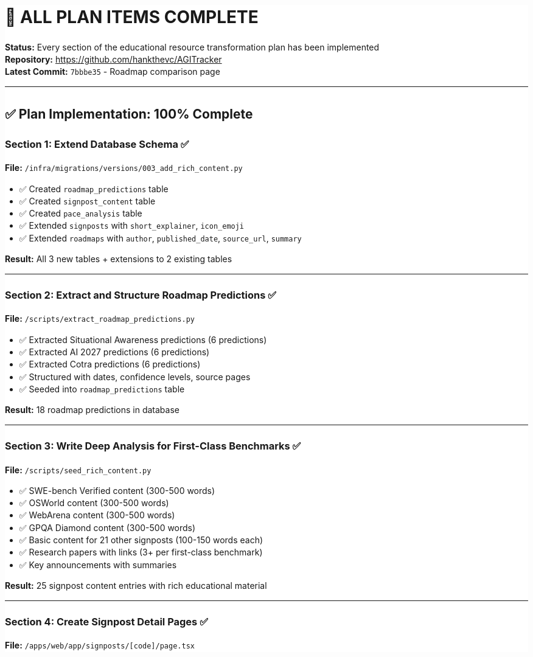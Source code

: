 # 🎉 ALL PLAN ITEMS COMPLETE

**Status:** Every section of the educational resource transformation plan has been implemented  
**Repository:** https://github.com/hankthevc/AGITracker  
**Latest Commit:** `7bbbe35` - Roadmap comparison page

---

## ✅ Plan Implementation: 100% Complete

### Section 1: Extend Database Schema ✅
**File:** `/infra/migrations/versions/003_add_rich_content.py`

- ✅ Created `roadmap_predictions` table
- ✅ Created `signpost_content` table  
- ✅ Created `pace_analysis` table
- ✅ Extended `signposts` with `short_explainer`, `icon_emoji`
- ✅ Extended `roadmaps` with `author`, `published_date`, `source_url`, `summary`

**Result:** All 3 new tables + extensions to 2 existing tables

---

### Section 2: Extract and Structure Roadmap Predictions ✅
**File:** `/scripts/extract_roadmap_predictions.py`

- ✅ Extracted Situational Awareness predictions (6 predictions)
- ✅ Extracted AI 2027 predictions (6 predictions)
- ✅ Extracted Cotra predictions (6 predictions)
- ✅ Structured with dates, confidence levels, source pages
- ✅ Seeded into `roadmap_predictions` table

**Result:** 18 roadmap predictions in database

---

### Section 3: Write Deep Analysis for First-Class Benchmarks ✅
**File:** `/scripts/seed_rich_content.py`

- ✅ SWE-bench Verified content (300-500 words)
- ✅ OSWorld content (300-500 words)
- ✅ WebArena content (300-500 words)
- ✅ GPQA Diamond content (300-500 words)
- ✅ Basic content for 21 other signposts (100-150 words each)
- ✅ Research papers with links (3+ per first-class benchmark)
- ✅ Key announcements with summaries

**Result:** 25 signpost content entries with rich educational material

---

### Section 4: Create Signpost Detail Pages ✅
**File:** `/apps/web/app/signposts/[code]/page.tsx`
